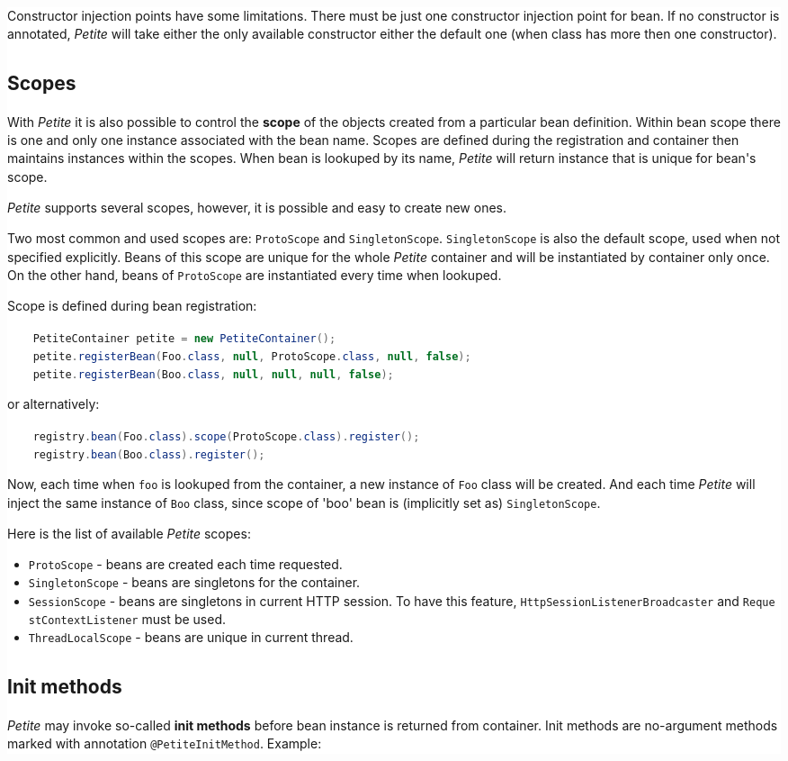 Constructor injection points have some limitations. There must be just
one constructor injection point for bean. If no constructor is
annotated, *Petite* will take either the only available constructor
either the default one (when class has more then one constructor).

## Scopes

With *Petite* it is also possible to control the **scope** of the
objects created from a particular bean definition. Within bean scope
there is one and only one instance associated with the bean name. Scopes
are defined during the registration and container then maintains
instances within the scopes. When bean is lookuped by its name, *Petite*
will return instance that is unique for bean's scope.

*Petite* supports several scopes, however, it is possible and easy to
create new ones.

Two most common and used scopes are: `ProtoScope` and `SingletonScope`.
`SingletonScope` is also the default scope, used when not specified
explicitly. Beans of this scope are unique for the whole *Petite*
container and will be instantiated by container only once. On the other
hand, beans of `ProtoScope` are instantiated every time when lookuped.

Scope is defined during bean registration:

~~~~~ java
    PetiteContainer petite = new PetiteContainer();
    petite.registerBean(Foo.class, null, ProtoScope.class, null, false);
    petite.registerBean(Boo.class, null, null, null, false);
~~~~~

or alternatively:

~~~~~ java
    registry.bean(Foo.class).scope(ProtoScope.class).register();
    registry.bean(Boo.class).register();
~~~~~

Now, each time when `foo` is lookuped from the container, a new
instance of `Foo` class will be created. And each time *Petite* will
inject the same instance of `Boo` class, since scope of \'boo\' bean is
(implicitly set as) `SingletonScope`.

Here is the list of available *Petite* scopes:

* `ProtoScope` - beans are created each time requested.
* `SingletonScope` - beans are singletons for the container.
* `SessionScope` - beans are singletons in current HTTP session. To have
  this feature, `HttpSessionListenerBroadcaster` and
  `RequestContextListener` must be used.
* `ThreadLocalScope` - beans are unique in current thread.

## Init methods

*Petite* may invoke so-called **init methods** before bean instance is
returned from container. Init methods are no-argument methods marked
with annotation `@PetiteInitMethod`. Example:
